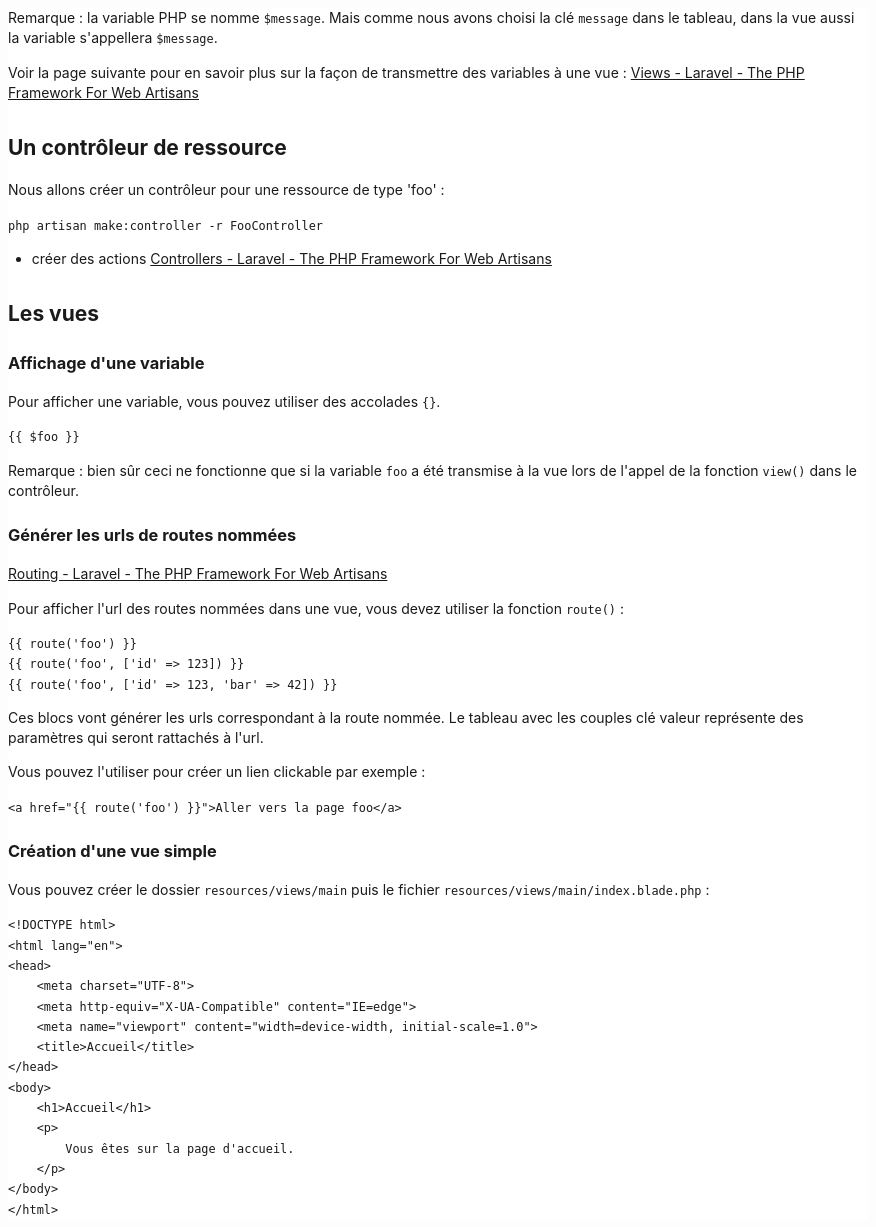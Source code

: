 Remarque : la variable PHP se nomme `$message`. Mais comme nous avons choisi la clé `message` dans le tableau, dans la vue aussi la variable s'appellera `$message`.

Voir la page suivante pour en savoir plus sur la façon de transmettre des variables à une vue : [Views - Laravel - The PHP Framework For Web Artisans](https://laravel.com/docs/8.x/views#creating-and-rendering-views)

## Un contrôleur de ressource

Nous allons créer un contrôleur pour une ressource de type 'foo' :

    php artisan make:controller -r FooController

- créer des actions
[Controllers - Laravel - The PHP Framework For Web Artisans](https://laravel.com/docs/8.x/controllers#single-action-controllers)

## Les vues

### Affichage d'une variable

Pour afficher une variable, vous pouvez utiliser des accolades `{}`.

    {{ $foo }}

Remarque : bien sûr ceci ne fonctionne que si la variable `foo` a été transmise à la vue lors de l'appel de la fonction `view()` dans le contrôleur.

### Générer les urls de routes nommées

[Routing - Laravel - The PHP Framework For Web Artisans](https://laravel.com/docs/8.x/routing#named-routes)

Pour afficher l'url des routes nommées dans une vue, vous devez utiliser la fonction `route()` :

    {{ route('foo') }}
    {{ route('foo', ['id' => 123]) }}
    {{ route('foo', ['id' => 123, 'bar' => 42]) }}

Ces blocs vont générer les urls correspondant à la route nommée.
Le tableau avec les couples clé valeur représente des paramètres qui seront rattachés à l'url.

Vous pouvez l'utiliser pour créer un lien clickable par exemple :

    <a href="{{ route('foo') }}">Aller vers la page foo</a>

### Création d'une vue simple

Vous pouvez créer le dossier `resources/views/main` puis le fichier `resources/views/main/index.blade.php` :

    <!DOCTYPE html>
    <html lang="en">
    <head>
        <meta charset="UTF-8">
        <meta http-equiv="X-UA-Compatible" content="IE=edge">
        <meta name="viewport" content="width=device-width, initial-scale=1.0">
        <title>Accueil</title>
    </head>
    <body>
        <h1>Accueil</h1>
        <p>
            Vous êtes sur la page d'accueil.
        </p>
    </body>
    </html>
